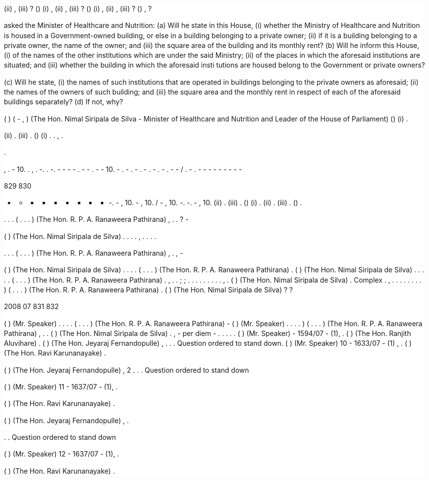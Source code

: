(ii) , (iii) ? () (i) , (ii) , (iii) ? () (i) , (ii) , (iii) ? () , ?

asked the Minister of Healthcare and Nutrition: (a) Will he state in this House, (i) whether the Ministry of Healthcare and Nutrition is housed in a Government-owned building, or else in a building belonging to a private owner; (ii) if it is a building belonging to a private owner, the name of the owner; and (iii) the square area of the building and its monthly rent? (b) Will he inform this House, (i) of the names of the other institutions which are under the said Ministry; (ii) of the places in which the aforesaid institutions are situated; and (iii) whether the building in which the aforesaid insti tutions are housed belong to the Government or private owners?

(c) Will he state, (i) the names of such institutions that are operated in buildings belonging to the private owners as aforesaid; (ii) the names of the owners of such building; and (iii) the square area and the monthly rent in respect of each of the aforesaid buildings separately? (d) If not, why?

( ) ( - , ) (The Hon. Nimal Siripala de Silva - Minister of Healthcare and Nutrition and Leader of the House of Parliament) () (i) .

(ii) . (iii) . () (i) . . , .

.

, . - 10. . , . -. . -. - - - - . - - . - - 10. - . - . - . - . - . - . - - / . - . - - - - - - - - -

829 830

- - - - - - - - - -. - , 10. - , 10. / - , 10. -. -. - , 10. (ii) . (iii) . () (i) . (ii) . (iii) . () .

. . . ( . . . ) (The Hon. R. P. A. Ranaweera Pathirana) , . . ? -

( ) (The Hon. Nimal Siripala de Silva) . . . . , . . . .

. . . ( . . . ) (The Hon. R. P. A. Ranaweera Pathirana) , . , -

( ) (The Hon. Nimal Siripala de Silva) . . . . ( . . . ) (The Hon. R. P. A. Ranaweera Pathirana) . ( ) (The Hon. Nimal Siripala de Silva) . . . . . ( . . . ) (The Hon. R. P. A. Ranaweera Pathirana) . , . . ; ; . . . . . . . . . , . ( ) (The Hon. Nimal Siripala de Silva) . Complex . , . . . . . . . . ) ( . . . ) (The Hon. R. P. A. Ranaweera Pathirana) . ( ) (The Hon. Nimal Siripala de Silva) ? ?

2008 07 831 832

( ) (Mr. Speaker) . . . . ( . . . ) (The Hon. R. P. A. Ranaweera Pathirana) - ( ) (Mr. Speaker) . . . . ) ( . . . ) (The Hon. R. P. A. Ranaweera Pathirana) , . . ( ) (The Hon. Nimal Siripala de Silva) . , - per diem - . . . . . ( ) (Mr. Speaker) - 1594/07 - (1), . ( ) (The Hon. Ranjith Aluvihare) . ( ) (The Hon. Jeyaraj Fernandopulle) , . . . Question ordered to stand down. ( ) (Mr. Speaker) 10 - 1633/07 - (1) , . ( ) (The Hon. Ravi Karunanayake) .

( ) (The Hon. Jeyaraj Fernandopulle) , 2 . . . Question ordered to stand down

( ) (Mr. Speaker) 11 - 1637/07 - (1), .

( ) (The Hon. Ravi Karunanayake) .

( ) (The Hon. Jeyaraj Fernandopulle) , .

. . Question ordered to stand down

( ) (Mr. Speaker) 12 - 1637/07 - (1), .

( ) (The Hon. Ravi Karunanayake) .
